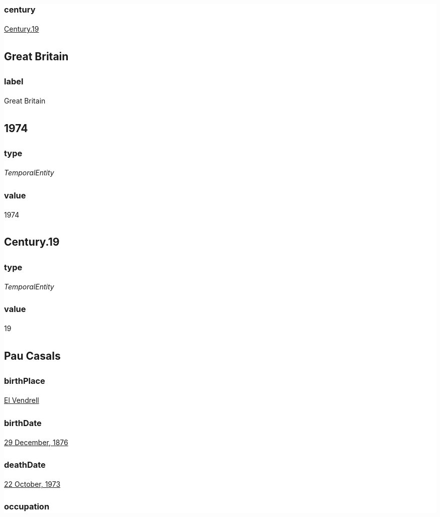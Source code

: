 ### century


[Century.19](#Century.19)

## Great Britain

### label


Great Britain

## 1974

### type


*TemporalEntity*

### value


1974

## Century.19

### type


*TemporalEntity*

### value


19

## Pau Casals

### birthPlace


[El Vendrell](#El-Vendrell)

### birthDate


[29 December, 1876](#29-December-1876)

### deathDate


[22 October, 1973](#22-October-1973)

### occupation
